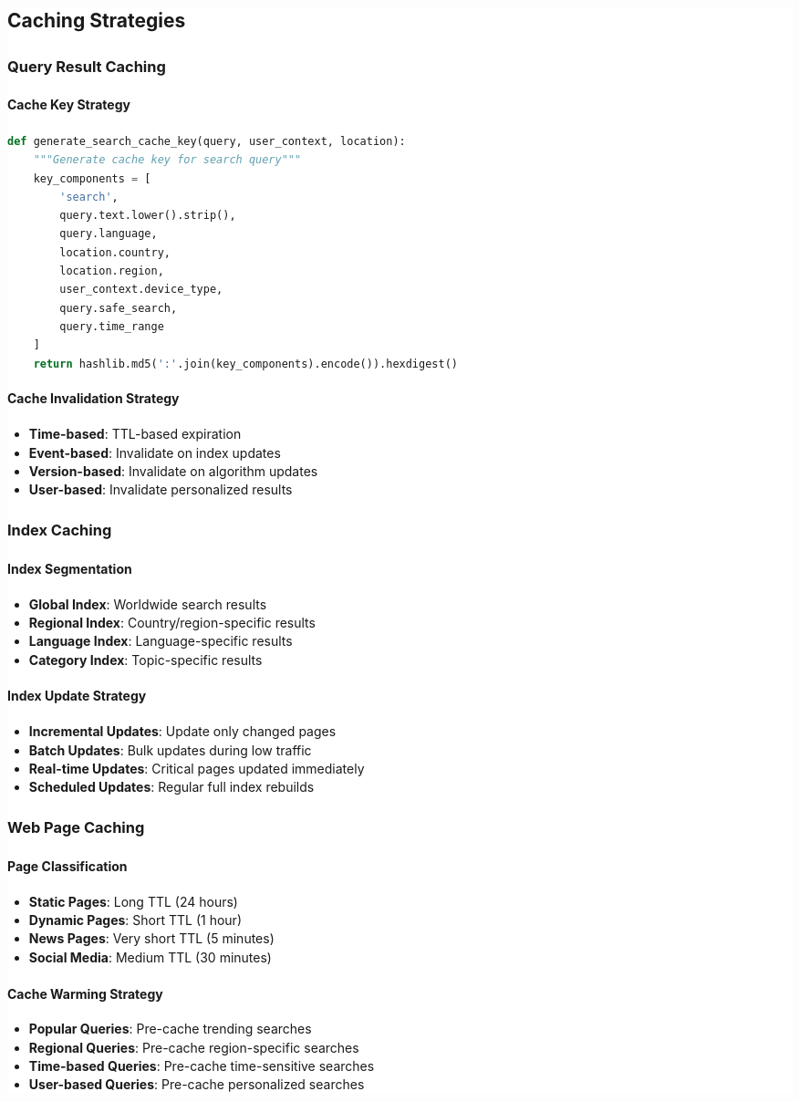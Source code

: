 ## Caching Strategies

### Query Result Caching

#### Cache Key Strategy
```python
def generate_search_cache_key(query, user_context, location):
    """Generate cache key for search query"""
    key_components = [
        'search',
        query.text.lower().strip(),
        query.language,
        location.country,
        location.region,
        user_context.device_type,
        query.safe_search,
        query.time_range
    ]
    return hashlib.md5(':'.join(key_components).encode()).hexdigest()
```

#### Cache Invalidation Strategy
- **Time-based**: TTL-based expiration
- **Event-based**: Invalidate on index updates
- **Version-based**: Invalidate on algorithm updates
- **User-based**: Invalidate personalized results

### Index Caching

#### Index Segmentation
- **Global Index**: Worldwide search results
- **Regional Index**: Country/region-specific results
- **Language Index**: Language-specific results
- **Category Index**: Topic-specific results

#### Index Update Strategy
- **Incremental Updates**: Update only changed pages
- **Batch Updates**: Bulk updates during low traffic
- **Real-time Updates**: Critical pages updated immediately
- **Scheduled Updates**: Regular full index rebuilds

### Web Page Caching

#### Page Classification
- **Static Pages**: Long TTL (24 hours)
- **Dynamic Pages**: Short TTL (1 hour)
- **News Pages**: Very short TTL (5 minutes)
- **Social Media**: Medium TTL (30 minutes)

#### Cache Warming Strategy
- **Popular Queries**: Pre-cache trending searches
- **Regional Queries**: Pre-cache region-specific searches
- **Time-based Queries**: Pre-cache time-sensitive searches
- **User-based Queries**: Pre-cache personalized searches
